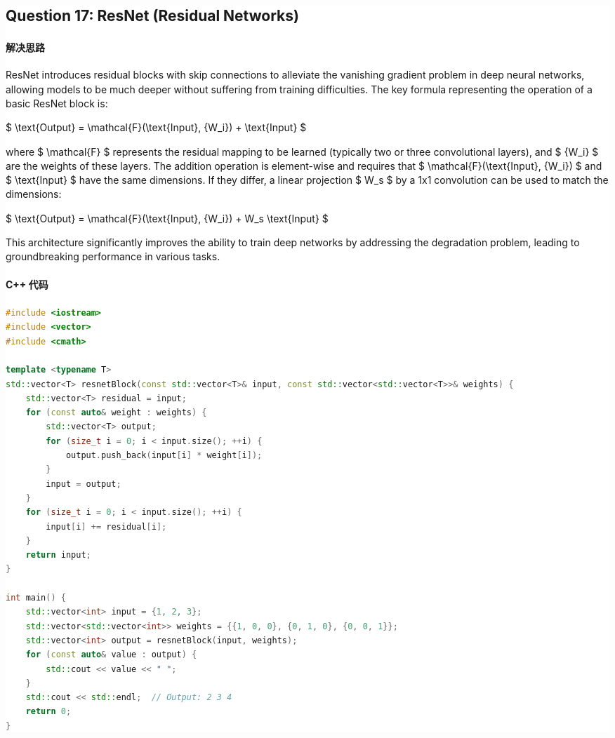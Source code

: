 ## Question 17: ResNet (Residual Networks)
#### 解决思路
ResNet introduces residual blocks with skip connections to alleviate the vanishing gradient problem in deep neural networks, allowing models to be much deeper without suffering from training difficulties. The key formula representing the operation of a basic ResNet block is:

$ \text{Output} = \mathcal{F}(\text{Input}, \{W_i\}) + \text{Input} $

where $ \mathcal{F} $ represents the residual mapping to be learned (typically two or three convolutional layers), and $ \{W_i\} $ are the weights of these layers. The addition operation is element-wise and requires that $ \mathcal{F}(\text{Input}, \{W_i\}) $ and $ \text{Input} $ have the same dimensions. If they differ, a linear projection $ W_s $ by a 1x1 convolution can be used to match the dimensions:

$ \text{Output} = \mathcal{F}(\text{Input}, \{W_i\}) + W_s \text{Input} $

This architecture significantly improves the ability to train deep networks by addressing the degradation problem, leading to groundbreaking performance in various tasks.

#### C++ 代码
```cpp
#include <iostream>
#include <vector>
#include <cmath>

template <typename T>
std::vector<T> resnetBlock(const std::vector<T>& input, const std::vector<std::vector<T>>& weights) {
    std::vector<T> residual = input;
    for (const auto& weight : weights) {
        std::vector<T> output;
        for (size_t i = 0; i < input.size(); ++i) {
            output.push_back(input[i] * weight[i]);
        }
        input = output;
    }
    for (size_t i = 0; i < input.size(); ++i) {
        input[i] += residual[i];
    }
    return input;
}

int main() {
    std::vector<int> input = {1, 2, 3};
    std::vector<std::vector<int>> weights = {{1, 0, 0}, {0, 1, 0}, {0, 0, 1}};
    std::vector<int> output = resnetBlock(input, weights);
    for (const auto& value : output) {
        std::cout << value << " ";
    }
    std::cout << std::endl;  // Output: 2 3 4
    return 0;
}
```
